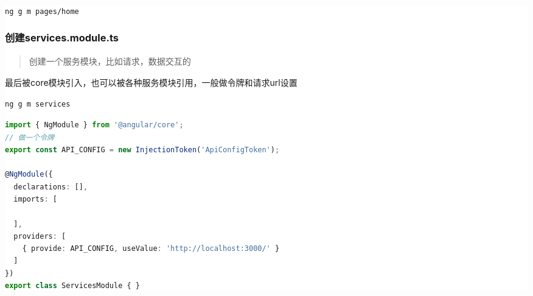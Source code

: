 `ng g m pages/home`



### 创建services.module.ts

> 创建一个服务模块，比如请求，数据交互的

最后被core模块引入，也可以被各种服务模块引用，一般做令牌和请求url设置

`ng g m services`

```ts
import { NgModule } from '@angular/core';
// 做一个令牌
export const API_CONFIG = new InjectionToken('ApiConfigToken');

@NgModule({
  declarations: [],
  imports: [

  ],
  providers: [
    { provide: API_CONFIG, useValue: 'http://localhost:3000/' }
  ]
})
export class ServicesModule { }
```













